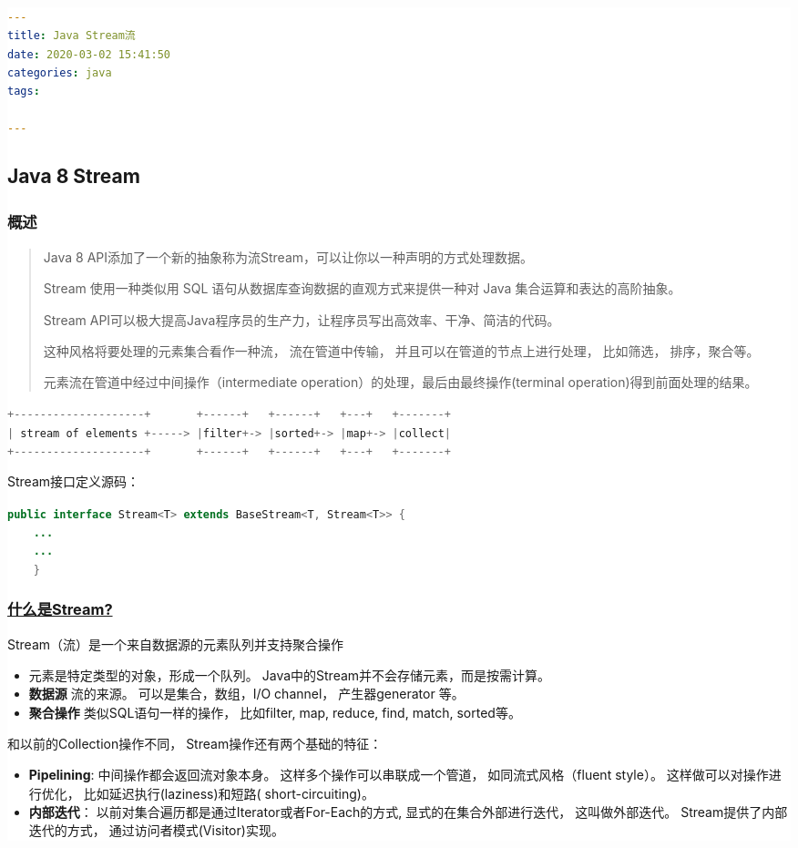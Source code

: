 ```yaml
---
title: Java Stream流
date: 2020-03-02 15:41:50
categories: java
tags:

---
```


## Java 8 Stream

### 概述

> Java 8 API添加了一个新的抽象称为流Stream，可以让你以一种声明的方式处理数据。
>
> Stream 使用一种类似用 SQL 语句从数据库查询数据的直观方式来提供一种对 Java 集合运算和表达的高阶抽象。
>
> Stream API可以极大提高Java程序员的生产力，让程序员写出高效率、干净、简洁的代码。
>
> 这种风格将要处理的元素集合看作一种流， 流在管道中传输， 并且可以在管道的节点上进行处理， 比如筛选， 排序，聚合等。
>
> 元素流在管道中经过中间操作（intermediate operation）的处理，最后由最终操作(terminal operation)得到前面处理的结果。

```java
+--------------------+       +------+   +------+   +---+   +-------+
| stream of elements +-----> |filter+-> |sorted+-> |map+-> |collect|
+--------------------+       +------+   +------+   +---+   +-------+
```

Stream接口定义源码：

```java
public interface Stream<T> extends BaseStream<T, Stream<T>> {
	...
	...
	}
```



### [什么是Stream?](https://www.runoob.com/java/java8-streams.html)

Stream（流）是一个来自数据源的元素队列并支持聚合操作

- 元素是特定类型的对象，形成一个队列。 Java中的Stream并不会存储元素，而是按需计算。
- **数据源** 流的来源。 可以是集合，数组，I/O channel， 产生器generator 等。
- **聚合操作** 类似SQL语句一样的操作， 比如filter, map, reduce, find, match, sorted等。

和以前的Collection操作不同， Stream操作还有两个基础的特征：

- **Pipelining**: 中间操作都会返回流对象本身。 这样多个操作可以串联成一个管道， 如同流式风格（fluent style）。 这样做可以对操作进行优化， 比如延迟执行(laziness)和短路( short-circuiting)。
- **内部迭代**： 以前对集合遍历都是通过Iterator或者For-Each的方式, 显式的在集合外部进行迭代， 这叫做外部迭代。 Stream提供了内部迭代的方式， 通过访问者模式(Visitor)实现。

